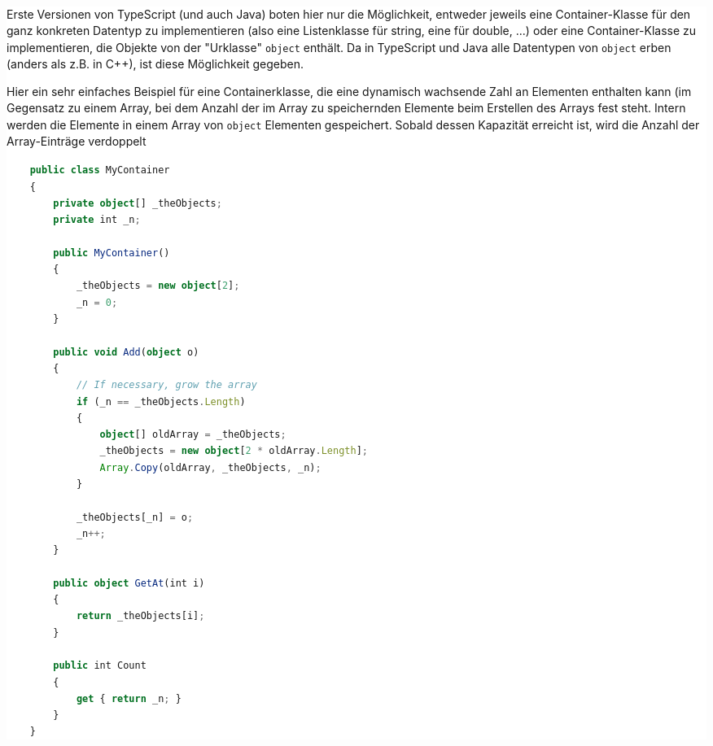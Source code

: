Erste Versionen von TypeScript (und auch Java) boten hier nur die Möglichkeit, entweder jeweils eine Container-Klasse
für den ganz konkreten Datentyp zu implementieren (also eine Listenklasse für string, eine für double, ...)
oder eine Container-Klasse zu implementieren, die Objekte von der "Urklasse" `object` enthält. Da in TypeScript und
Java alle Datentypen von `object` erben (anders als z.B. in C++), ist diese Möglichkeit gegeben. 

Hier ein sehr einfaches Beispiel für eine Containerklasse, die eine dynamisch wachsende Zahl an 
Elementen enthalten kann (im Gegensatz zu einem Array, bei dem Anzahl der im Array zu speichernden
Elemente beim Erstellen des Arrays fest steht. Intern werden die Elemente in einem Array von `object`
Elementen gespeichert. Sobald dessen Kapazität erreicht ist, wird die Anzahl der Array-Einträge verdoppelt

```TypeScript
    public class MyContainer
    {
        private object[] _theObjects;
        private int _n;

        public MyContainer()
        {
            _theObjects = new object[2];
            _n = 0;
        }

        public void Add(object o)
        {
            // If necessary, grow the array
            if (_n == _theObjects.Length)
            {
                object[] oldArray = _theObjects;
                _theObjects = new object[2 * oldArray.Length];
                Array.Copy(oldArray, _theObjects, _n);
            }

            _theObjects[_n] = o;
            _n++;
        }

        public object GetAt(int i)
        {
            return _theObjects[i];
        }

        public int Count
        {
            get { return _n; }
        }
    }
```
